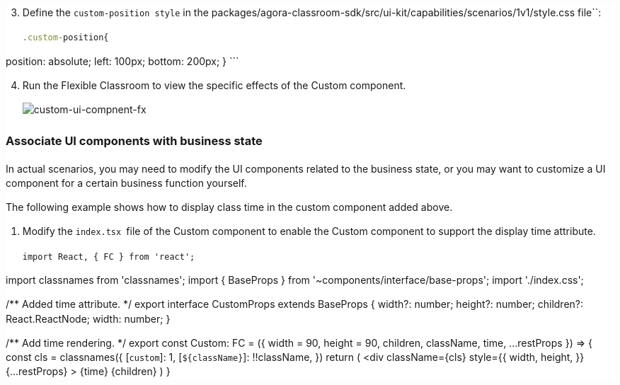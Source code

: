    3. Define the `custom-position style` in the packages/agora-classroom-sdk/src/ui-kit/capabilities/scenarios/1v1/style.css file``:

      ```ts
      .custom-position{
  position: absolute;
  left: 100px;
  bottom: 200px;
}
      ```

   4. Run the  Flexible Classroom to view the specific effects of the Custom component.

      ![custom-ui-compnent-fx](https://web-cdn.agora.io/docs-files/1617715517511)

### Associate UI components with business state

In actual scenarios, you may need to modify the UI components related to the business state, or you may want to customize a UI component for a certain business function yourself.

The following example shows how to display class time in the custom component added above.

1. Modify the `index.tsx `file of the Custom component to enable the Custom component to support the display time attribute.

   ```tsx
   import React, { FC } from 'react';
import classnames from 'classnames';
import { BaseProps } from '~components/interface/base-props';
import './index.css';

/** Added time attribute. */
export interface CustomProps extends BaseProps {
    width?: number;
    height?: number;
    children?: React.ReactNode;
    width: number;
}

/** Add time rendering. */
export const Custom: FC<CustomProps> = ({
    width = 90,
    height = 90,
    children,
    className,
    time,
    ...restProps
}) => {
    const cls = classnames({
        [`custom`]: 1,
        [`${className}`]: !!className,
    })
    return (
        <div
            className={cls}
            style={{
                width,
                height,
            }}
            {...restProps}
        >
            {time}
            {children}
        </div>
    )
}
   ```